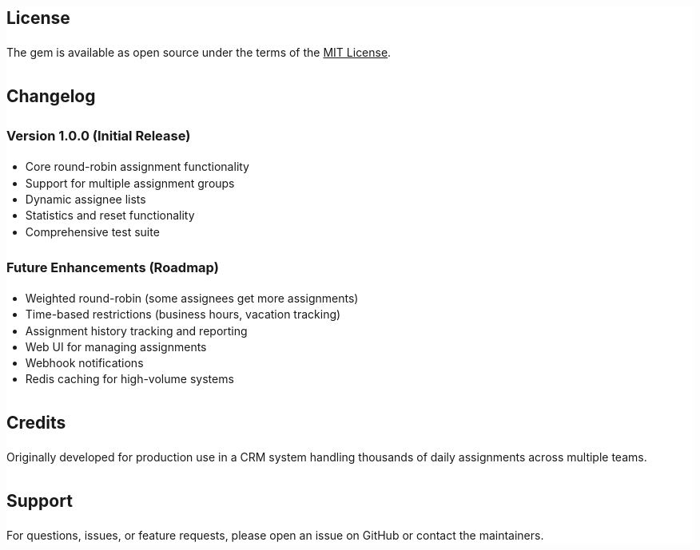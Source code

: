 ## License

The gem is available as open source under the terms of the [MIT License](https://opensource.org/licenses/MIT).

## Changelog

### Version 1.0.0 (Initial Release)
- Core round-robin assignment functionality
- Support for multiple assignment groups
- Dynamic assignee lists
- Statistics and reset functionality
- Comprehensive test suite

### Future Enhancements (Roadmap)
- Weighted round-robin (some assignees get more assignments)
- Time-based restrictions (business hours, vacation tracking)
- Assignment history tracking and reporting
- Web UI for managing assignments
- Webhook notifications
- Redis caching for high-volume systems

## Credits

Originally developed for production use in a CRM system handling thousands of daily assignments across multiple teams.

## Support

For questions, issues, or feature requests, please open an issue on GitHub or contact the maintainers.